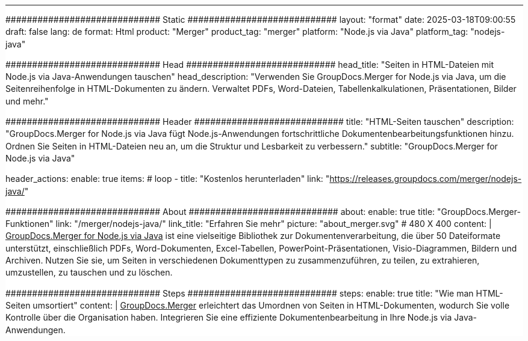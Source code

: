 
---
############################# Static ############################
layout: "format"
date:  2025-03-18T09:00:55
draft: false
lang: de
format: Html
product: "Merger"
product_tag: "merger"
platform: "Node.js via Java"
platform_tag: "nodejs-java"

############################# Head ############################
head_title: "Seiten in HTML-Dateien mit Node.js via Java-Anwendungen tauschen"
head_description: "Verwenden Sie GroupDocs.Merger for Node.js via Java, um die Seitenreihenfolge in HTML-Dokumenten zu ändern. Verwaltet PDFs, Word-Dateien, Tabellenkalkulationen, Präsentationen, Bilder und mehr."

############################# Header ############################
title: "HTML-Seiten tauschen" 
description: "GroupDocs.Merger for Node.js via Java fügt Node.js-Anwendungen fortschrittliche Dokumentenbearbeitungsfunktionen hinzu. Ordnen Sie Seiten in HTML-Dateien neu an, um die Struktur und Lesbarkeit zu verbessern."
subtitle: "GroupDocs.Merger for Node.js via Java" 

header_actions:
  enable: true
  items:
    #  loop
    - title: "Kostenlos herunterladen"
      link: "https://releases.groupdocs.com/merger/nodejs-java/"
      
############################# About ############################
about:
    enable: true
    title: "GroupDocs.Merger-Funktionen"
    link: "/merger/nodejs-java/"
    link_title: "Erfahren Sie mehr"
    picture: "about_merger.svg" # 480 X 400
    content: |
       [GroupDocs.Merger for Node.js via Java](/merger/nodejs-java/) ist eine vielseitige Bibliothek zur Dokumentenverarbeitung, die über 50 Dateiformate unterstützt, einschließlich PDFs, Word-Dokumenten, Excel-Tabellen, PowerPoint-Präsentationen, Visio-Diagrammen, Bildern und Archiven. Nutzen Sie sie, um Seiten in verschiedenen Dokumenttypen zu zusammenzuführen, zu teilen, zu extrahieren, umzustellen, zu tauschen und zu löschen.

############################# Steps ############################
steps:
    enable: true
    title: "Wie man HTML-Seiten umsortiert"
    content: |
      [GroupDocs.Merger](/merger/nodejs-java/) erleichtert das Umordnen von Seiten in HTML-Dokumenten, wodurch Sie volle Kontrolle über die Organisation haben. Integrieren Sie eine effiziente Dokumentenbearbeitung in Ihre Node.js via Java-Anwendungen.
      